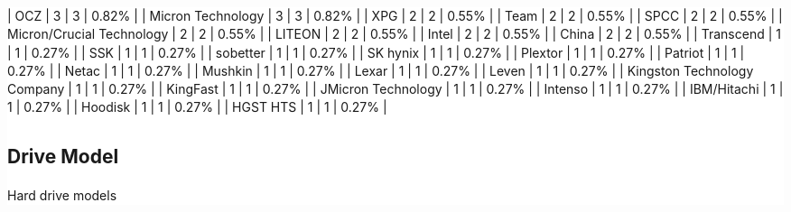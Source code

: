 | OCZ                         | 3        | 3      | 0.82%   |
| Micron Technology           | 3        | 3      | 0.82%   |
| XPG                         | 2        | 2      | 0.55%   |
| Team                        | 2        | 2      | 0.55%   |
| SPCC                        | 2        | 2      | 0.55%   |
| Micron/Crucial Technology   | 2        | 2      | 0.55%   |
| LITEON                      | 2        | 2      | 0.55%   |
| Intel                       | 2        | 2      | 0.55%   |
| China                       | 2        | 2      | 0.55%   |
| Transcend                   | 1        | 1      | 0.27%   |
| SSK                         | 1        | 1      | 0.27%   |
| sobetter                    | 1        | 1      | 0.27%   |
| SK hynix                    | 1        | 1      | 0.27%   |
| Plextor                     | 1        | 1      | 0.27%   |
| Patriot                     | 1        | 1      | 0.27%   |
| Netac                       | 1        | 1      | 0.27%   |
| Mushkin                     | 1        | 1      | 0.27%   |
| Lexar                       | 1        | 1      | 0.27%   |
| Leven                       | 1        | 1      | 0.27%   |
| Kingston Technology Company | 1        | 1      | 0.27%   |
| KingFast                    | 1        | 1      | 0.27%   |
| JMicron Technology          | 1        | 1      | 0.27%   |
| Intenso                     | 1        | 1      | 0.27%   |
| IBM/Hitachi                 | 1        | 1      | 0.27%   |
| Hoodisk                     | 1        | 1      | 0.27%   |
| HGST HTS                    | 1        | 1      | 0.27%   |

Drive Model
-----------

Hard drive models
